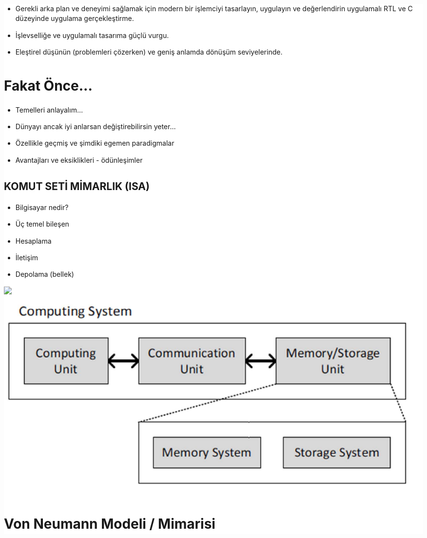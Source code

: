 * Gerekli arka plan ve deneyimi sağlamak için
modern bir işlemciyi tasarlayın, uygulayın ve değerlendirin uygulamalı RTL ve C düzeyinde uygulama gerçekleştirme.
* İşlevselliğe ve uygulamalı tasarıma güçlü vurgu.


* Eleştirel düşünün (problemleri çözerken) ve geniş anlamda dönüşüm seviyelerinde.

# Fakat Önce...

* Temelleri anlayalım…

* Dünyayı ancak iyi anlarsan değiştirebilirsin
yeter…

* Özellikle geçmiş ve şimdiki egemen paradigmalar
* Avantajları ve eksiklikleri - ödünleşimler

## KOMUT SETİ MİMARLIK (ISA)

* Bilgisayar nedir?

* Üç temel bileşen

* Hesaplama
* İletişim
* Depolama (bellek)


<img class="card-img-top" src="{{site.url}}/assets\img\posts\ComputerByStudy\Bilgisayar-Mimarisi\BOM_Fundamental/Capture3.png">


![](/_posts/ComputerByStudy/_posts/bilgisayar-mimarisi/BOM_Fundamental/Capture3.png)

# Von Neumann Modeli / Mimarisi

